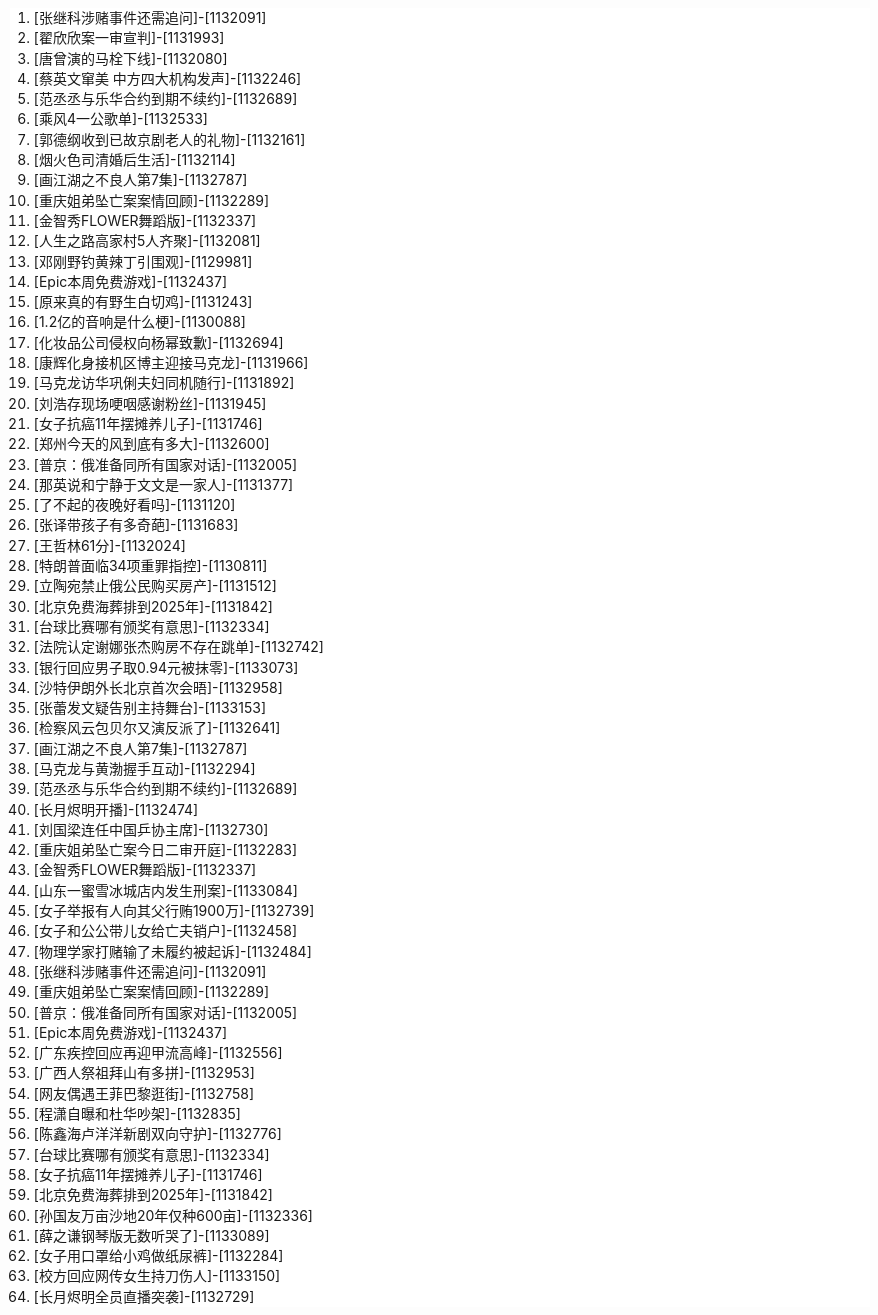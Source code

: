 1. [张继科涉赌事件还需追问]-[1132091]
1. [翟欣欣案一审宣判]-[1131993]
1. [唐曾演的马栓下线]-[1132080]
1. [蔡英文窜美 中方四大机构发声]-[1132246]
1. [范丞丞与乐华合约到期不续约]-[1132689]
1. [乘风4一公歌单]-[1132533]
1. [郭德纲收到已故京剧老人的礼物]-[1132161]
1. [烟火色司清婚后生活]-[1132114]
1. [画江湖之不良人第7集]-[1132787]
1. [重庆姐弟坠亡案案情回顾]-[1132289]
1. [金智秀FLOWER舞蹈版]-[1132337]
1. [人生之路高家村5人齐聚]-[1132081]
1. [邓刚野钓黄辣丁引围观]-[1129981]
1. [Epic本周免费游戏]-[1132437]
1. [原来真的有野生白切鸡]-[1131243]
1. [1.2亿的音响是什么梗]-[1130088]
1. [化妆品公司侵权向杨幂致歉]-[1132694]
1. [康辉化身接机区博主迎接马克龙]-[1131966]
1. [马克龙访华巩俐夫妇同机随行]-[1131892]
1. [刘浩存现场哽咽感谢粉丝]-[1131945]
1. [女子抗癌11年摆摊养儿子]-[1131746]
1. [郑州今天的风到底有多大]-[1132600]
1. [普京：俄准备同所有国家对话]-[1132005]
1. [那英说和宁静于文文是一家人]-[1131377]
1. [了不起的夜晚好看吗]-[1131120]
1. [张译带孩子有多奇葩]-[1131683]
1. [王哲林61分]-[1132024]
1. [特朗普面临34项重罪指控]-[1130811]
1. [立陶宛禁止俄公民购买房产]-[1131512]
1. [北京免费海葬排到2025年]-[1131842]
1. [台球比赛哪有颁奖有意思]-[1132334]
1. [法院认定谢娜张杰购房不存在跳单]-[1132742]
1. [银行回应男子取0.94元被抹零]-[1133073]
1. [沙特伊朗外长北京首次会晤]-[1132958]
1. [张蕾发文疑告别主持舞台]-[1133153]
1. [检察风云包贝尔又演反派了]-[1132641]
1. [画江湖之不良人第7集]-[1132787]
1. [马克龙与黄渤握手互动]-[1132294]
1. [范丞丞与乐华合约到期不续约]-[1132689]
1. [长月烬明开播]-[1132474]
1. [刘国梁连任中国乒协主席]-[1132730]
1. [重庆姐弟坠亡案今日二审开庭]-[1132283]
1. [金智秀FLOWER舞蹈版]-[1132337]
1. [山东一蜜雪冰城店内发生刑案]-[1133084]
1. [女子举报有人向其父行贿1900万]-[1132739]
1. [女子和公公带儿女给亡夫销户]-[1132458]
1. [物理学家打赌输了未履约被起诉]-[1132484]
1. [张继科涉赌事件还需追问]-[1132091]
1. [重庆姐弟坠亡案案情回顾]-[1132289]
1. [普京：俄准备同所有国家对话]-[1132005]
1. [Epic本周免费游戏]-[1132437]
1. [广东疾控回应再迎甲流高峰]-[1132556]
1. [广西人祭祖拜山有多拼]-[1132953]
1. [网友偶遇王菲巴黎逛街]-[1132758]
1. [程潇自曝和杜华吵架]-[1132835]
1. [陈鑫海卢洋洋新剧双向守护]-[1132776]
1. [台球比赛哪有颁奖有意思]-[1132334]
1. [女子抗癌11年摆摊养儿子]-[1131746]
1. [北京免费海葬排到2025年]-[1131842]
1. [孙国友万亩沙地20年仅种600亩]-[1132336]
1. [薛之谦钢琴版无数听哭了]-[1133089]
1. [女子用口罩给小鸡做纸尿裤]-[1132284]
1. [校方回应网传女生持刀伤人]-[1133150]
1. [长月烬明全员直播突袭]-[1132729]